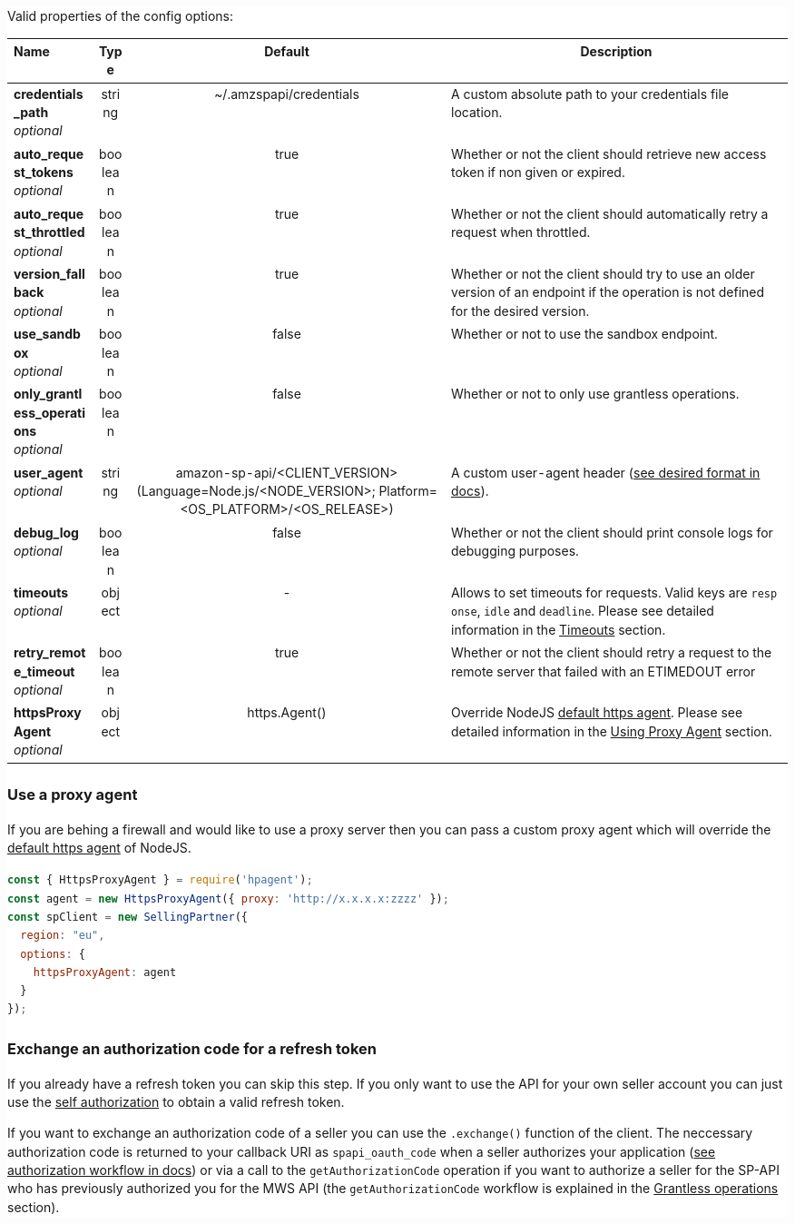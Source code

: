 Valid properties of the config options:

| Name                                        |  Type   |                                                Default                                                | Description                                                                                                                                                    |
| :------------------------------------------ | :-----: | :---------------------------------------------------------------------------------------------------: | -------------------------------------------------------------------------------------------------------------------------------------------------------------- |
| **credentials_path**<br>_optional_          | string  |                                        ~/.amzspapi/credentials                                        | A custom absolute path to your credentials file location.                                                                                                      |
| **auto_request_tokens**<br>_optional_       | boolean |                                                 true                                                  | Whether or not the client should retrieve new access token if non given or expired.                                                                            |
| **auto_request_throttled**<br>_optional_    | boolean |                                                 true                                                  | Whether or not the client should automatically retry a request when throttled.                                                                                 |
| **version_fallback**<br>_optional_          | boolean |                                                 true                                                  | Whether or not the client should try to use an older version of an endpoint if the operation is not defined for the desired version.                           |
| **use_sandbox**<br>_optional_               | boolean |                                                 false                                                 | Whether or not to use the sandbox endpoint.                                                                                                                    |
| **only_grantless_operations**<br>_optional_ | boolean |                                                 false                                                 | Whether or not to only use grantless operations.                                                                                                               |
| **user_agent**<br>_optional_                | string  | amazon-sp-api/<CLIENT_VERSION> (Language=Node.js/<NODE_VERSION>; Platform=<OS_PLATFORM>/<OS_RELEASE>) | A custom user-agent header ([see desired format in docs](https://developer-docs.amazon.com/amazon-shipping/docs/include-a-user-agent-header-in-all-requests)). |
| **debug_log**<br>_optional_                 | boolean |                                                 false                                                 | Whether or not the client should print console logs for debugging purposes.                                                                                    |
| **timeouts**<br>_optional_                  | object  |                                                   -                                                   | Allows to set timeouts for requests. Valid keys are `response`, `idle` and `deadline`. Please see detailed information in the [Timeouts](#timeouts) section.   |
| **retry_remote_timeout**<br>_optional_      | boolean |                                                 true                                                  | Whether or not the client should retry a request to the remote server that failed with an ETIMEDOUT error                                                      |
| **httpsProxyAgent**<br>_optional_      | object |                                                 https.Agent()                                                  | Override NodeJS [default https agent](https://nodejs.org/api/https.html#class-httpsagent).  Please see detailed information in the [Using Proxy Agent](#use-a-proxy-agent) section.                                                     |

### Use a proxy agent

If you are behing a firewall and would like to use a proxy server then you can pass a custom proxy agent which will override the [default https agent](https://nodejs.org/api/https.html#class-httpsagent) of NodeJS.

```javascript
const { HttpsProxyAgent } = require('hpagent');
const agent = new HttpsProxyAgent({ proxy: 'http://x.x.x.x:zzzz' });
const spClient = new SellingPartner({
  region: "eu",
  options: {
    httpsProxyAgent: agent
  }
});
```

### Exchange an authorization code for a refresh token

If you already have a refresh token you can skip this step. If you only want to use the API for your own seller account you can just use the [self authorization](https://developer-docs.amazon.com/amazon-shipping/docs/self-authorization) to obtain a valid refresh token.

If you want to exchange an authorization code of a seller you can use the `.exchange()` function of the client. The neccessary authorization code is returned to your callback URI as `spapi_oauth_code` when a seller authorizes your application ([see authorization workflow in docs](https://developer-docs.amazon.com/amazon-shipping/docs/authorizing-selling-partner-api-applications)) or via a call to the `getAuthorizationCode` operation if you want to authorize a seller for the SP-API who has previously authorized you for the MWS API (the `getAuthorizationCode` workflow is explained in the [Grantless operations](#grantless-operations) section).
